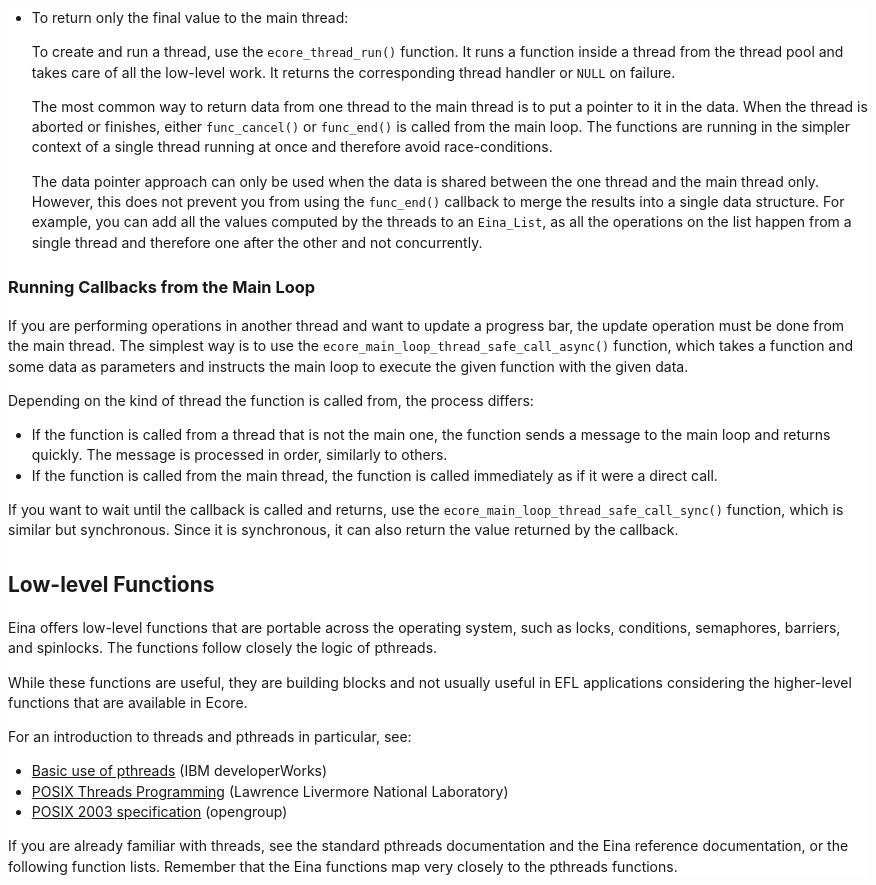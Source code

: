 - To return only the final value to the main thread:

  To create and run a thread, use the `ecore_thread_run()` function. It runs a function inside a thread from the thread pool and takes care of all the low-level work. It returns the corresponding thread handler or `NULL` on failure.

  The most common way to return data from one thread to the main thread is to put a pointer to it in the data. When the thread is aborted or finishes, either `func_cancel()` or `func_end()` is called from the main loop. The functions are running in the simpler context of a single thread running at once and therefore avoid race-conditions.

  The data pointer approach can only be used when the data is shared between the one thread and the main thread only. However, this does not prevent you from using the `func_end()` callback to merge the results into a single data structure. For example, you can add all the values computed by the threads to an `Eina_List`, as all the operations on the list happen from a single thread and therefore one after the other and not concurrently.

### Running Callbacks from the Main Loop

If you are performing operations in another thread and want to update a progress bar, the update operation must be done from the main thread. The simplest way is to use the `ecore_main_loop_thread_safe_call_async()` function, which takes a function and some data as parameters and instructs the main loop to execute the given function with the given data.

Depending on the kind of thread the function is called from, the process differs:

- If the function is called from a thread that is not the main one, the function sends a message to the main loop and returns quickly. The message is processed in order, similarly to others.
- If the function is called from the main thread, the function is called immediately as if it were a direct call.

If you want to wait until the callback is called and returns, use the `ecore_main_loop_thread_safe_call_sync()` function, which is similar but synchronous. Since it is synchronous, it can also return the value returned by the callback.

## Low-level Functions

Eina offers low-level functions that are portable across the operating system, such as locks, conditions, semaphores, barriers, and spinlocks. The functions follow closely the logic of pthreads.

While these functions are useful, they are building blocks and not usually useful in EFL applications considering the higher-level functions that are available in Ecore.

For an introduction to threads and pthreads in particular, see:

- [Basic use of pthreads](http://www.ibm.com/developerworks/library/l-pthred/index.html) (IBM developerWorks)
- [POSIX Threads Programming](https://computing.llnl.gov/tutorials/pthreads/) (Lawrence Livermore National Laboratory)
- [POSIX 2003 specification](http://pubs.opengroup.org/onlinepubs/9699919799/basedefs/pthread.h.html) (opengroup)

If you are already familiar with threads, see the standard pthreads documentation and the Eina reference documentation, or the following function lists. Remember that the Eina functions map very closely to the pthreads functions.
